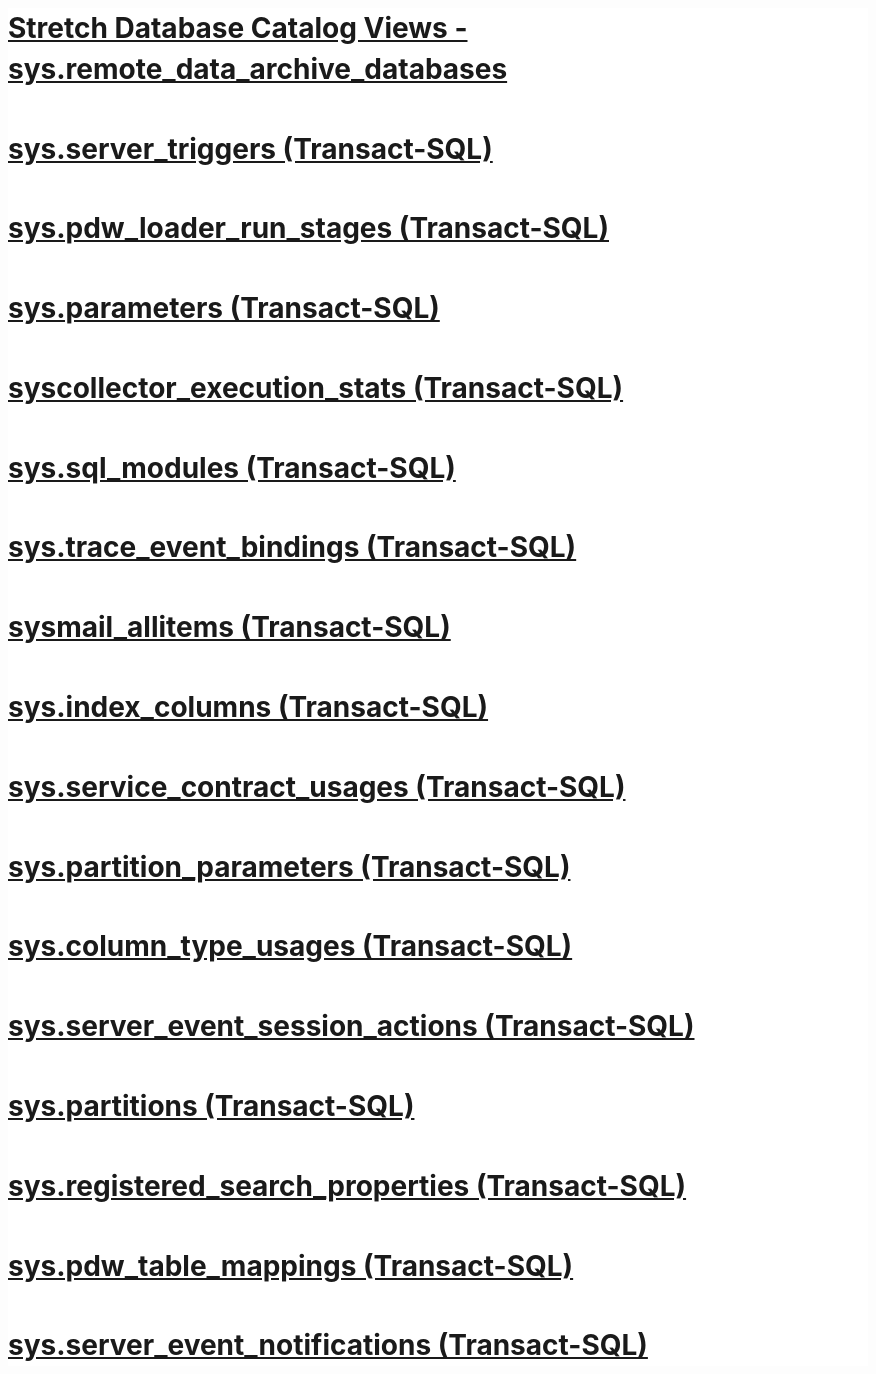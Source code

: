 # [Stretch Database Catalog Views - sys.remote_data_archive_databases](stretch-database-catalog-views-sys.remote-data-archive-databases.md)
# [sys.server_triggers (Transact-SQL)](sys.server-triggers-transact-sql.md)
# [sys.pdw_loader_run_stages (Transact-SQL)](sys.pdw-loader-run-stages-transact-sql.md)
# [sys.parameters (Transact-SQL)](sys.parameters-transact-sql.md)
# [syscollector_execution_stats (Transact-SQL)](syscollector-execution-stats-transact-sql.md)
# [sys.sql_modules (Transact-SQL)](sys.sql-modules-transact-sql.md)
# [sys.trace_event_bindings (Transact-SQL)](sys.trace-event-bindings-transact-sql.md)
# [sysmail_allitems (Transact-SQL)](sysmail-allitems-transact-sql.md)
# [sys.index_columns (Transact-SQL)](sys.index-columns-transact-sql.md)
# [sys.service_contract_usages (Transact-SQL)](sys.service-contract-usages-transact-sql.md)
# [sys.partition_parameters (Transact-SQL)](sys.partition-parameters-transact-sql.md)
# [sys.column_type_usages (Transact-SQL)](sys.column-type-usages-transact-sql.md)
# [sys.server_event_session_actions (Transact-SQL)](sys.server-event-session-actions-transact-sql.md)
# [sys.partitions (Transact-SQL)](sys.partitions-transact-sql.md)
# [sys.registered_search_properties (Transact-SQL)](sys.registered-search-properties-transact-sql.md)
# [sys.pdw_table_mappings (Transact-SQL)](sys.pdw-table-mappings-transact-sql.md)
# [sys.server_event_notifications (Transact-SQL)](sys.server-event-notifications-transact-sql.md)